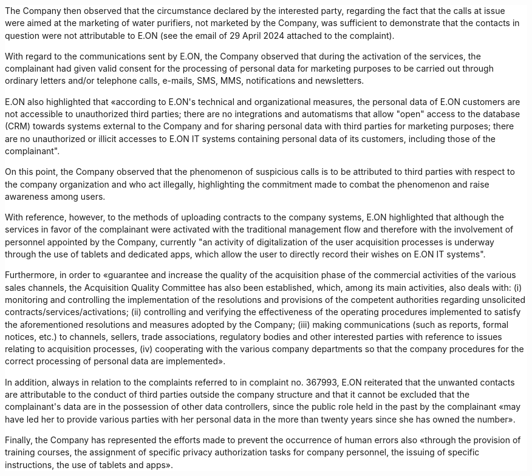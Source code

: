 The Company then observed that the circumstance declared by the interested party, regarding the fact that the calls at issue were aimed at the marketing of water purifiers, not marketed by the Company, was sufficient to demonstrate that the contacts in question were not attributable to E.ON (see the email of 29 April 2024 attached to the complaint).

With regard to the communications sent by E.ON, the Company observed that during the activation of the services, the complainant had given valid consent for the processing of personal data for marketing purposes to be carried out through ordinary letters and/or telephone calls, e-mails, SMS, MMS, notifications and newsletters.

E.ON also highlighted that «according to E.ON's technical and organizational measures, the personal data of E.ON customers are not accessible to unauthorized third parties; there are no integrations and automatisms that allow "open" access to the database (CRM) towards systems external to the Company and for sharing personal data with third parties for marketing purposes; there are no unauthorized or illicit accesses to E.ON IT systems containing personal data of its customers, including those of the complainant".

On this point, the Company observed that the phenomenon of suspicious calls is to be attributed to third parties with respect to the company organization and who act illegally, highlighting the commitment made to combat the phenomenon and raise awareness among users.

With reference, however, to the methods of uploading contracts to the company systems, E.ON highlighted that although the services in favor of the complainant were activated with the traditional management flow and therefore with the involvement of personnel appointed by the Company, currently "an activity of digitalization of the user acquisition processes is underway through the use of tablets and dedicated apps, which allow the user to directly record their wishes on E.ON IT systems".

Furthermore, in order to «guarantee and increase the quality of the acquisition phase of the commercial activities of the various sales channels, the Acquisition Quality Committee has also been established, which, among its main activities, also deals with: (i) monitoring and controlling the implementation of the resolutions and provisions of the competent authorities regarding unsolicited contracts/services/activations; (ii) controlling and verifying the effectiveness of the operating procedures implemented to satisfy the aforementioned resolutions and measures adopted by the Company; (iii) making communications (such as reports, formal notices, etc.) to channels, sellers, trade associations, regulatory bodies and other interested parties with reference to issues relating to acquisition processes, (iv) cooperating with the various company departments so that the company procedures for the correct processing of personal data are implemented».

In addition, always in relation to the complaints referred to in complaint no. 367993, E.ON reiterated that the unwanted contacts are attributable to the conduct of third parties outside the company structure and that it cannot be excluded that the complainant's data are in the possession of other data controllers, since the public role held in the past by the complainant «may have led her to provide various parties with her personal data in the more than twenty years since she has owned the number».

Finally, the Company has represented the efforts made to prevent the occurrence of human errors also «through the provision of training courses, the assignment of specific privacy authorization tasks for company personnel, the issuing of specific instructions, the use of tablets and apps». 
